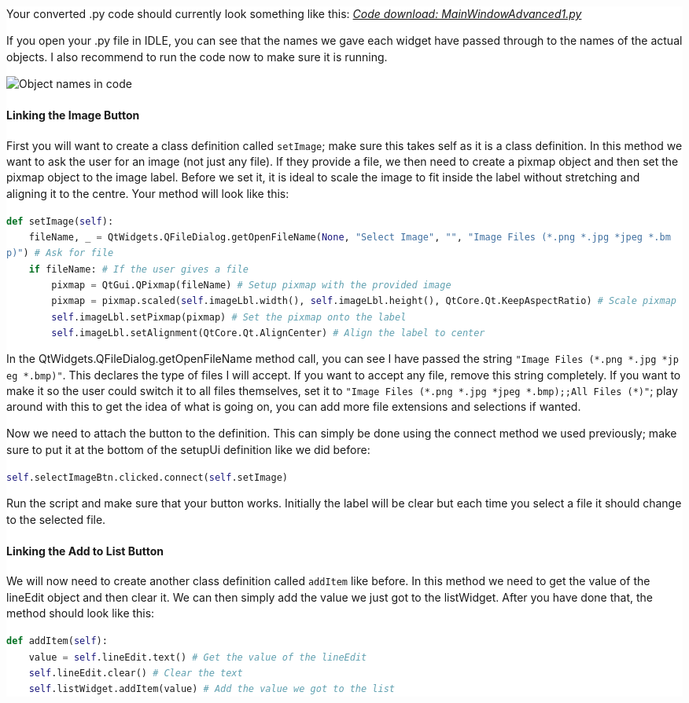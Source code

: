 Your converted .py code should currently look something like this: *[Code download: MainWindowAdvanced1.py](/downloads/python-guis-with-pyqt/MainWindowAdvanced1.py)*

If you open your .py file in IDLE, you can see that the names we gave each widget have passed through to the names of the actual objects. I also recommend to run the code now to make sure it is running.

![Object names in code](/images/python-guis-with-pyqt/object-names-in-code.png)

#### Linking the Image Button
First you will want to create a class definition called ```setImage```; make sure this takes self as it is a class definition. In this method we want to ask the user for an image (not just any file). If they provide a file, we then need to create a pixmap object and then set the pixmap object to the image label. Before we set it, it is ideal to scale the image to fit inside the label without stretching and aligning it to the centre. Your method will look like this:

```python
def setImage(self):
    fileName, _ = QtWidgets.QFileDialog.getOpenFileName(None, "Select Image", "", "Image Files (*.png *.jpg *jpeg *.bmp)") # Ask for file
    if fileName: # If the user gives a file
        pixmap = QtGui.QPixmap(fileName) # Setup pixmap with the provided image
        pixmap = pixmap.scaled(self.imageLbl.width(), self.imageLbl.height(), QtCore.Qt.KeepAspectRatio) # Scale pixmap
        self.imageLbl.setPixmap(pixmap) # Set the pixmap onto the label
        self.imageLbl.setAlignment(QtCore.Qt.AlignCenter) # Align the label to center
```

In the QtWidgets.QFileDialog.getOpenFileName method call, you can see I have passed the string ```"Image Files (*.png *.jpg *jpeg *.bmp)"```. This declares the type of files I will accept. If you want to accept any file, remove this string completely. If you want to make it so the user could switch it to all files themselves, set it to ```"Image Files (*.png *.jpg *jpeg *.bmp);;All Files (*)"```; play around with this to get the idea of what is going on, you can add more file extensions and selections if wanted.

Now we need to attach the button to the definition. This can simply be done using the connect method we used previously; make sure to put it at the bottom of the setupUi definition like we did before:

```python
self.selectImageBtn.clicked.connect(self.setImage)
```

Run the script and make sure that your button works. Initially the label will be clear but each time you select a file it should change to the selected file.

#### Linking the Add to List Button
We will now need to create another class definition called ```addItem``` like before. In this method we need to get the value of the lineEdit object and then clear it. We can then simply add the value we just got to the listWidget. After you have done that, the method should look like this:

```python
def addItem(self):
    value = self.lineEdit.text() # Get the value of the lineEdit
    self.lineEdit.clear() # Clear the text
    self.listWidget.addItem(value) # Add the value we got to the list
```
